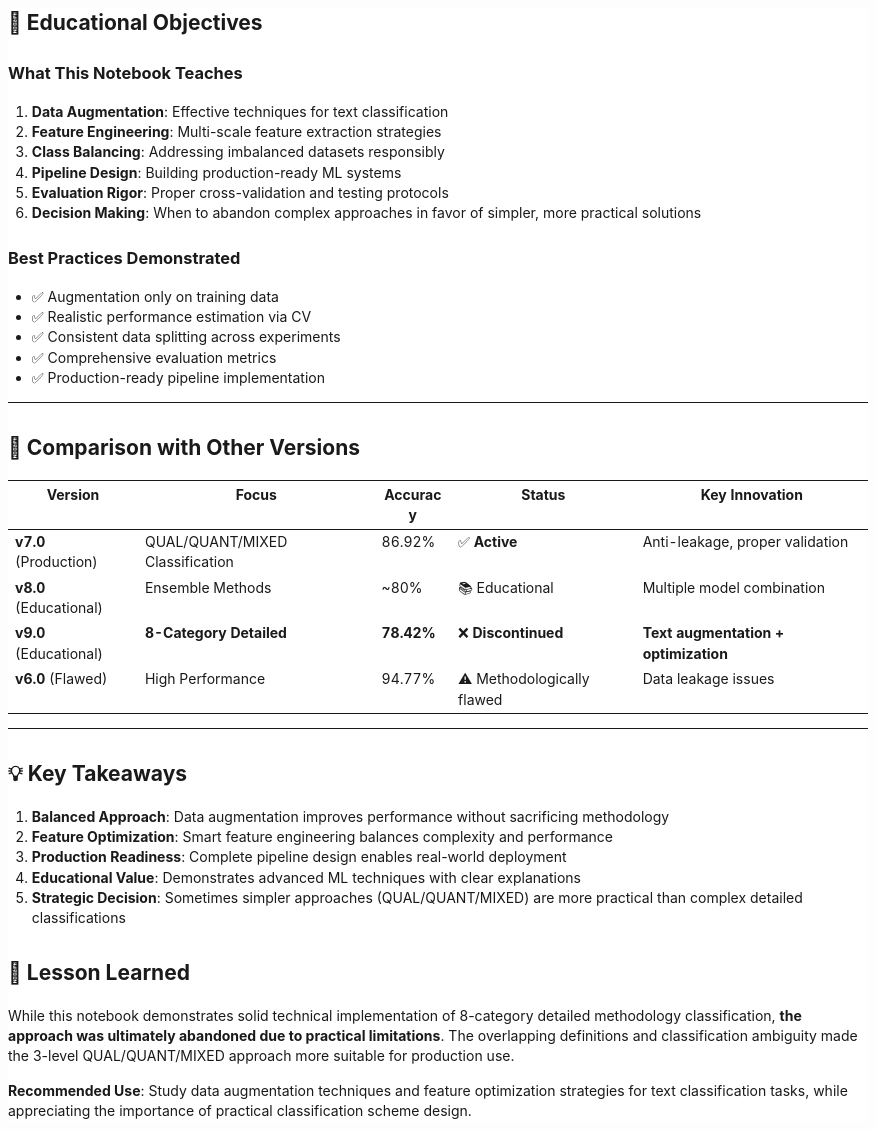 
## 🎯 **Educational Objectives**

### **What This Notebook Teaches**

1. **Data Augmentation**: Effective techniques for text classification
2. **Feature Engineering**: Multi-scale feature extraction strategies
3. **Class Balancing**: Addressing imbalanced datasets responsibly
4. **Pipeline Design**: Building production-ready ML systems
5. **Evaluation Rigor**: Proper cross-validation and testing protocols
6. **Decision Making**: When to abandon complex approaches in favor of simpler, more practical solutions

### **Best Practices Demonstrated**

- ✅ Augmentation only on training data
- ✅ Realistic performance estimation via CV
- ✅ Consistent data splitting across experiments
- ✅ Comprehensive evaluation metrics
- ✅ Production-ready pipeline implementation

---

## 🔗 **Comparison with Other Versions**

| **Version** | **Focus** | **Accuracy** | **Status** | **Key Innovation** |
|-------------|-----------|--------------|------------|-------------------|
| **v7.0** (Production) | QUAL/QUANT/MIXED Classification | 86.92% | ✅ **Active** | Anti-leakage, proper validation |
| **v8.0** (Educational) | Ensemble Methods | ~80% | 📚 Educational | Multiple model combination |
| **v9.0** (Educational) | **8-Category Detailed** | **78.42%** | ❌ **Discontinued** | **Text augmentation + optimization** |
| **v6.0** (Flawed) | High Performance | 94.77% | ⚠️ Methodologically flawed | Data leakage issues |

---

## 💡 **Key Takeaways**

1. **Balanced Approach**: Data augmentation improves performance without sacrificing methodology
2. **Feature Optimization**: Smart feature engineering balances complexity and performance
3. **Production Readiness**: Complete pipeline design enables real-world deployment
4. **Educational Value**: Demonstrates advanced ML techniques with clear explanations
5. **Strategic Decision**: Sometimes simpler approaches (QUAL/QUANT/MIXED) are more practical than complex detailed classifications

## 🔄 **Lesson Learned**

While this notebook demonstrates solid technical implementation of 8-category detailed methodology classification, **the approach was ultimately abandoned due to practical limitations**. The overlapping definitions and classification ambiguity made the 3-level QUAL/QUANT/MIXED approach more suitable for production use.

**Recommended Use**: Study data augmentation techniques and feature optimization strategies for text classification tasks, while appreciating the importance of practical classification scheme design.
